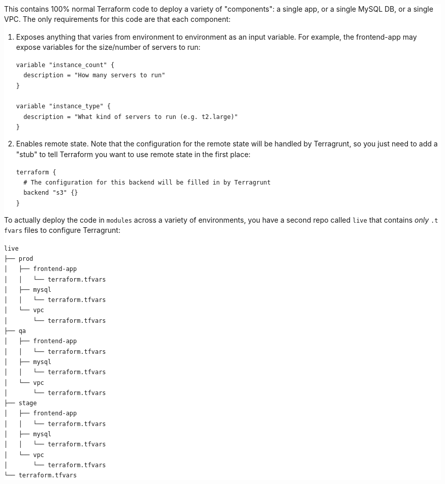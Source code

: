 This contains 100% normal Terraform code to deploy a variety of "components": a single app, or a single MySQL DB, or a single VPC. The only requirements for this code are that each component:

1. Exposes anything that varies from environment to environment as an input variable. For example, the frontend-app may expose variables for the size/number of servers to run:

    ```hcl
    variable "instance_count" {
      description = "How many servers to run"
    }
    
    variable "instance_type" {
      description = "What kind of servers to run (e.g. t2.large)"
    }
    ```

1. Enables remote state. Note that the configuration for the remote state will be handled by Terragrunt, so you just need to add a "stub" to tell Terraform you want to use remote state in the first place:

    ```hcl
    terraform {
      # The configuration for this backend will be filled in by Terragrunt
      backend "s3" {}
    }
    ```

To actually deploy the code in `modules` across a variety of environments, you have a second repo called `live` that contains *only* `.tfvars` files to configure Terragrunt:

```
live
├── prod
│   ├── frontend-app
│   │   └── terraform.tfvars
│   ├── mysql
│   │   └── terraform.tfvars
│   └── vpc
│       └── terraform.tfvars
├── qa
│   ├── frontend-app
│   │   └── terraform.tfvars
│   ├── mysql
│   │   └── terraform.tfvars
│   └── vpc
│       └── terraform.tfvars
├── stage
│   ├── frontend-app
│   │   └── terraform.tfvars
│   ├── mysql
│   │   └── terraform.tfvars
│   └── vpc
│       └── terraform.tfvars
└── terraform.tfvars
```
